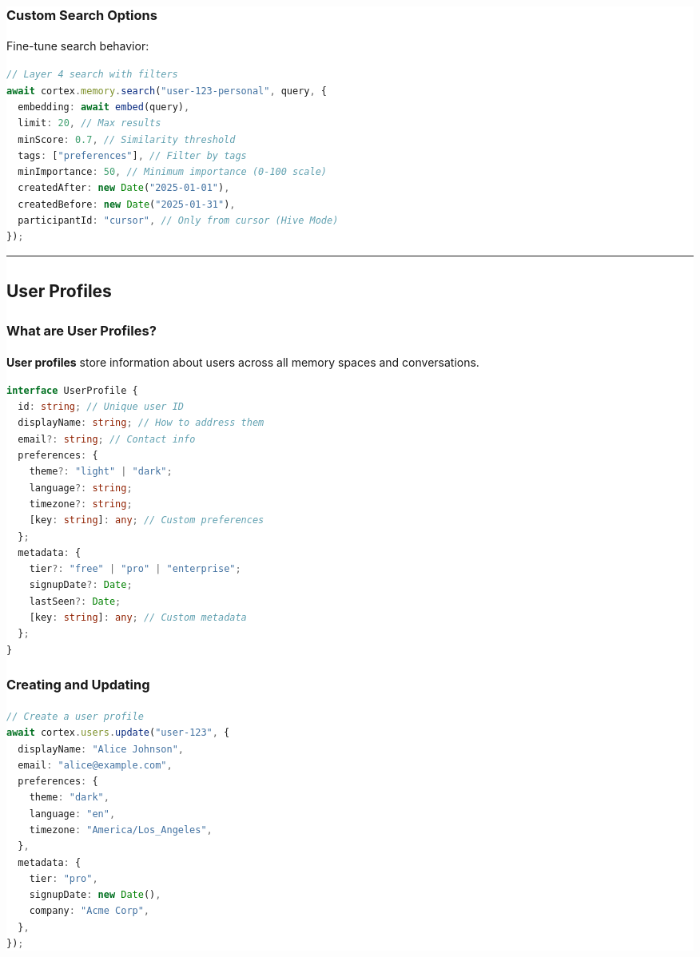 ### Custom Search Options

Fine-tune search behavior:

```typescript
// Layer 4 search with filters
await cortex.memory.search("user-123-personal", query, {
  embedding: await embed(query),
  limit: 20, // Max results
  minScore: 0.7, // Similarity threshold
  tags: ["preferences"], // Filter by tags
  minImportance: 50, // Minimum importance (0-100 scale)
  createdAfter: new Date("2025-01-01"),
  createdBefore: new Date("2025-01-31"),
  participantId: "cursor", // Only from cursor (Hive Mode)
});
```

---

## User Profiles

### What are User Profiles?

**User profiles** store information about users across all memory spaces and conversations.

```typescript
interface UserProfile {
  id: string; // Unique user ID
  displayName: string; // How to address them
  email?: string; // Contact info
  preferences: {
    theme?: "light" | "dark";
    language?: string;
    timezone?: string;
    [key: string]: any; // Custom preferences
  };
  metadata: {
    tier?: "free" | "pro" | "enterprise";
    signupDate?: Date;
    lastSeen?: Date;
    [key: string]: any; // Custom metadata
  };
}
```

### Creating and Updating

```typescript
// Create a user profile
await cortex.users.update("user-123", {
  displayName: "Alice Johnson",
  email: "alice@example.com",
  preferences: {
    theme: "dark",
    language: "en",
    timezone: "America/Los_Angeles",
  },
  metadata: {
    tier: "pro",
    signupDate: new Date(),
    company: "Acme Corp",
  },
});

```